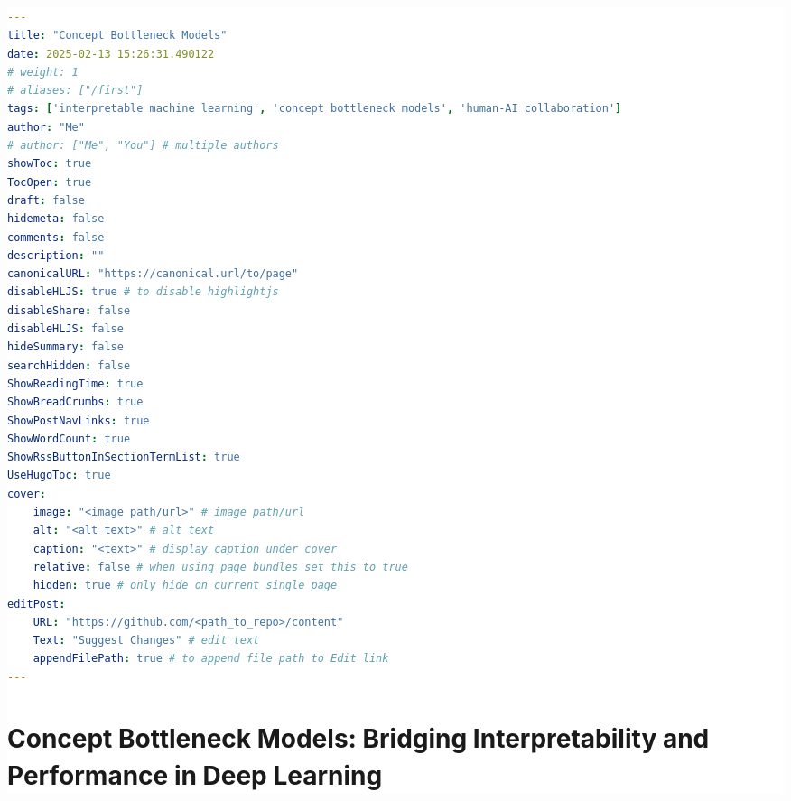 ```yaml
---
title: "Concept Bottleneck Models"
date: 2025-02-13 15:26:31.490122
# weight: 1
# aliases: ["/first"]
tags: ['interpretable machine learning', 'concept bottleneck models', 'human-AI collaboration']
author: "Me"
# author: ["Me", "You"] # multiple authors
showToc: true
TocOpen: true
draft: false
hidemeta: false
comments: false
description: ""
canonicalURL: "https://canonical.url/to/page"
disableHLJS: true # to disable highlightjs
disableShare: false
disableHLJS: false
hideSummary: false
searchHidden: false
ShowReadingTime: true
ShowBreadCrumbs: true
ShowPostNavLinks: true
ShowWordCount: true
ShowRssButtonInSectionTermList: true
UseHugoToc: true
cover:
    image: "<image path/url>" # image path/url
    alt: "<alt text>" # alt text
    caption: "<text>" # display caption under cover
    relative: false # when using page bundles set this to true
    hidden: true # only hide on current single page
editPost:
    URL: "https://github.com/<path_to_repo>/content"
    Text: "Suggest Changes" # edit text
    appendFilePath: true # to append file path to Edit link
---
```


# Concept Bottleneck Models: Bridging Interpretability and Performance in Deep Learning
